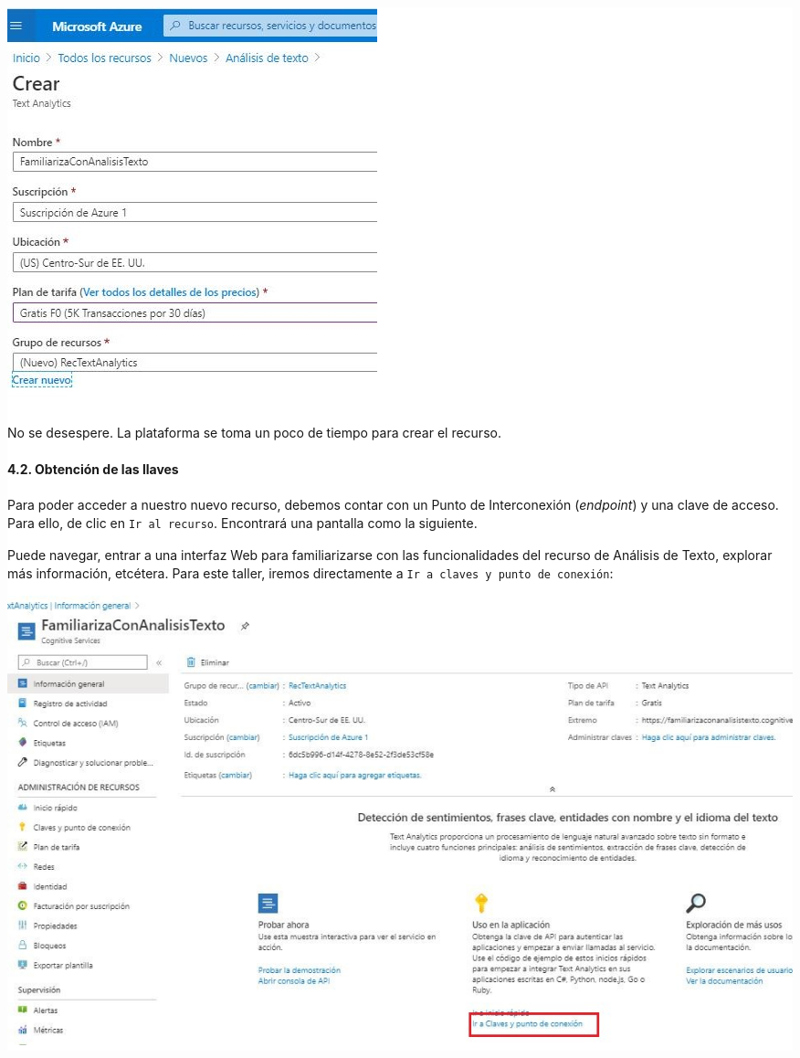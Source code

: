 ![](imagenes/crear.JPG)

No se desespere. La plataforma se toma un poco de tiempo para crear el recurso.

#### 4.2. Obtención de las llaves

Para poder acceder a nuestro nuevo recurso, debemos contar con  un Punto de Interconexión (*endpoint*) y una clave de acceso.  Para ello, de clic en `Ir al recurso`. Encontrará una pantalla como la siguiente. 

Puede navegar, entrar a una interfaz Web para familiarizarse con las funcionalidades del recurso de Análisis de Texto, explorar más información, etcétera.  Para este taller, iremos directamente a `Ir a claves y punto de conexión`:

![](imagenes/acceso.JPG)
